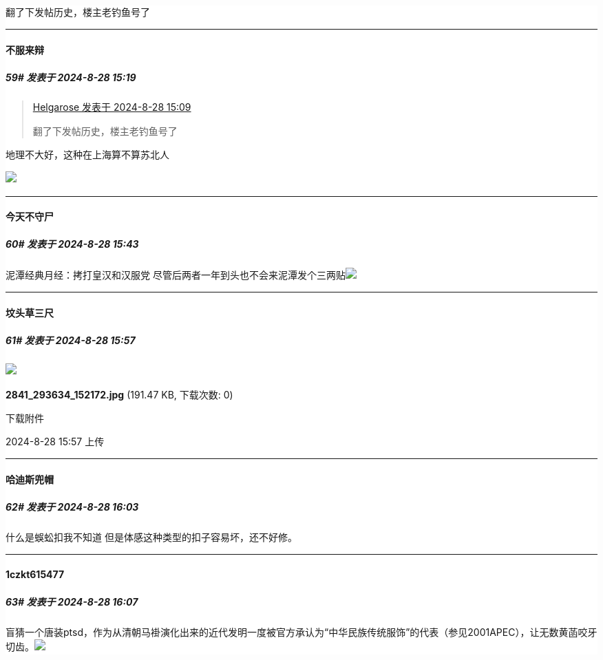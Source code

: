 翻了下发帖历史，楼主老钓鱼号了


*****

####  不服来辩  
##### 59#       发表于 2024-8-28 15:19

<blockquote><a href="httphttps://bbs.saraba1st.com/2b/forum.php?mod=redirect&amp;goto=findpost&amp;pid=66042894&amp;ptid=2196960" target="_blank">Helgarose 发表于 2024-8-28 15:09</a>

翻了下发帖历史，楼主老钓鱼号了</blockquote>
地理不大好，这种在上海算不算苏北人

<img src="https://p.sda1.dev/19/e7314cd3d98b81e95f1f212d4d004310/123.jpg" referrerpolicy="no-referrer">


*****

####  今天不守尸  
##### 60#       发表于 2024-8-28 15:43

泥潭经典月经：拷打皇汉和汉服党
尽管后两者一年到头也不会来泥潭发个三两贴<img src="https://static.saraba1st.com/image/smiley/face2017/048.png" referrerpolicy="no-referrer">


*****

####  坟头草三尺  
##### 61#       发表于 2024-8-28 15:57

<img src="https://img.saraba1st.com/forum/202408/28/155752wld8dyf6doob8elt.jpg" referrerpolicy="no-referrer">

<strong>2841_293634_152172.jpg</strong> (191.47 KB, 下载次数: 0)

下载附件

2024-8-28 15:57 上传


*****

####  哈迪斯兜帽  
##### 62#       发表于 2024-8-28 16:03

什么是蜈蚣扣我不知道
但是体感这种类型的扣子容易坏，还不好修。


*****

####  1czkt615477  
##### 63#       发表于 2024-8-28 16:07

盲猜一个唐装ptsd，作为从清朝马褂演化出来的近代发明一度被官方承认为“中华民族传统服饰”的代表（参见2001APEC），让无数黄菡咬牙切齿。<img src="https://static.saraba1st.com/image/smiley/face2017/067.png" referrerpolicy="no-referrer">
